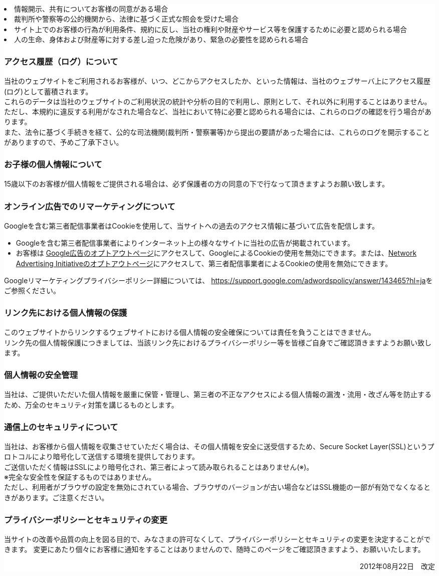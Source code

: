 <li>情報開示、共有についてお客様の同意がある場合&nbsp;</li>
<li>裁判所や警察等の公的機関から、法律に基づく正式な照会を受けた場合</li>
<li>サイト上でのお客様の行為が利用条件、規約に反し、当社の権利や財産やサービス等を保護するために必要と認められる場合</li>
<li>人の生命、身体および財産等に対する差し迫った危険があり、緊急の必要性を認められる場合</li>
</ul>
<h3>アクセス履歴（ログ）について</h3>
<p>当社のウェブサイトをご利用されるお客様が、いつ、どこからアクセスしたか、といった情報は、当社のウェブサーバ上にアクセス履歴(ログ)として蓄積されます。<br>
これらのデータは当社のウェブサイトのご利用状況の統計や分析の目的で利用し、原則として、それ以外に利用することはありません。ただし、本規約に違反する利用がなされた場合など、当社において特に必要と認められる場合には、これらのログの確認を行う場合があります。<br>
また、法令に基づく手続きを経て、公的な司法機関(裁判所・警察署等)から提出の要請があった場合には、これらのログを開示することがありますので、予めご了承下さい。</p>
<h3>お子様の個人情報について</h3>
<p>15歳以下のお客様が個人情報をご提供される場合は、必ず保護者の方の同意の下で行なって頂きますようお願い致します。</p>
<h3>オンライン広告でのリマーケティングについて</h3>
<p>Googleを含む第三者配信事業者はCookieを使用して、当サイトへの過去のアクセス情報に基づいて広告を配信します。</p>
<ul>
<li>Googleを含む第三者配信事業者によりインターネット上の様々なサイトに当社の広告が掲載されています。</li>
<li>お客様は&nbsp;<a href="http://www.google.co.jp/policies/technologies/ads/" target="_blank">Google広告のオプトアウトページ</a>にアクセスして、GoogleによるCookieの使用を無効にできます。または、<a href="http://www.networkadvertising.org/choices/" target="_blank">Network Advertising Initiativeのオプトアウトページ</a>にアクセスして、第三者配信事業者によるCookieの使用を無効にできます。</li>
</ul>
<p>Googleリマーケティングプライバシーポリシー詳細については、 <a href="https://support.google.com/adwordspolicy/answer/143465?hl=ja" target="_blank">https://support.google.com/adwordspolicy/answer/143465?hl=ja</a>をご参照ください。</p>
<h3>リンク先における個人情報の保護</h3>
<p>このウェブサイトからリンクするウェブサイトにおける個人情報の安全確保については責任を負うことはできません。<br>
リンク先の個人情報保護につきましては、当該リンク先におけるプライバシーポリシー等を皆様ご自身でご確認頂きますようお願い致します。</p>
<h3>個人情報の安全管理</h3>
<p>当社は、ご提供いただいた個人情報を厳重に保管・管理し、第三者の不正なアクセスによる個人情報の漏洩・流用・改ざん等を防止するため、万全のセキュリティ対策を講じるものとします。</p>
<h3>通信上のセキュリティについて</h3>
<p>当社は、お客様から個人情報を収集させていただく場合は、その個人情報を安全に送受信するため、Secure Socket Layer(SSL)というプロトコルにより暗号化して送信する環境を提供しております。<br>
ご送信いただく情報はSSLにより暗号化され、第三者によって読み取られることはありません(※)。<br>
※完全な安全性を保証するものではありません。&nbsp;<br>
ただし、利用者がブラウザの設定を無効にされている場合、ブラウザのバージョンが古い場合などはSSL機能の一部が有効でなくなるときがあります。ご注意ください。</p>
<h3>プライバシーポリシーとセキュリティの変更</h3>
<p>当サイトの改善や品質の向上を図る目的で、みなさまの許可なくして、プライバシーポリシーとセキュリティの変更を決定することができます。 変更にあたり個々にお客様に通知をすることはありませんので、随時このページをご確認頂きますよう、お願いいたします。</p>
<p style="text-align: right;">2012年08月22日　改定</p>

</div>
</div>
